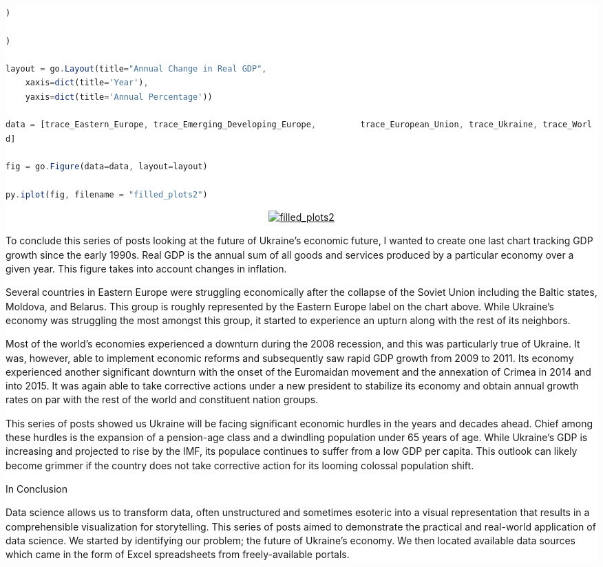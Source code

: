 ```typescript
)

)

layout = go.Layout(title="Annual Change in Real GDP",
    xaxis=dict(title='Year'),
    yaxis=dict(title='Annual Percentage'))

data = [trace_Eastern_Europe, trace_Emerging_Developing_Europe,         trace_European_Union, trace_Ukraine, trace_World]

fig = go.Figure(data=data, layout=layout)

py.iplot(fig, filename = "filled_plots2")
``` 

<div>
    <a href="https://plotly.com/~nymosis/58/?share_key=MNXsseDwRCjmhRvZFWoWtP" target="_blank" title="filled_plots2" style="display: block; text-align: center;"><img src="https://plotly.com/~nymosis/58.png?share_key=MNXsseDwRCjmhRvZFWoWtP" alt="filled_plots2" style="max-width: 100%;width: 600px;"  width="600" onerror="this.onerror=null;this.src='https://plotly.com/404.png';" /></a>
    <script data-plotly="nymosis:58" sharekey-plotly="MNXsseDwRCjmhRvZFWoWtP" src="https://plotly.com/embed.js" async></script>
</div>

To conclude this series of posts looking at the future of Ukraine’s economic future, I wanted to create one last chart tracking GDP growth since the early 1990s. Real GDP is the annual sum of all goods and services produced by a particular economy over a given year. This figure takes into account changes in inflation. 

Several countries in Eastern Europe were struggling economically after the collapse of the Soviet Union including the Baltic states, Moldova, and Belarus. This group is roughly represented by the Eastern Europe label on the chart above. While Ukraine’s economy was struggling the most amongst this group, it started to experience an upturn along with the rest of its neighbors. 

Most of the world’s economies experienced a downturn during the 2008 recession, and this was particularly true of Ukraine. It was, however, able to implement economic reforms and subsequently saw rapid GDP growth from 2009 to 2011. Its economy experienced another significant downturn with the onset of the Euromaidan movement and the annexation of Crimea in 2014 and into 2015. It was again able to take corrective actions under a new president to stabilize its economy and obtain annual growth rates on par with the rest of the world and constituent nation groups.  

This series of posts showed us Ukraine will be facing significant economic hurdles in the years and decades ahead. Chief among these hurdles is the expansion of a pension-age class and a dwindling population under 65 years of age. While Ukraine’s GDP is increasing and projected to rise by the IMF, its populace continues to suffer from a low GDP per capita. This outlook can likely become grimmer if the country does not take corrective action for its looming colossal population shift.

In Conclusion

Data science allows us to transform data, often unstructured and sometimes esoteric into a visual representation that results in a comprehensible visualization for storytelling. This series of posts aimed to demonstrate the practical and real-world application of data science. We started by identifying our problem; the future of Ukraine’s economy. We then located available data sources which came in the form of Excel spreadsheets from freely-available portals.
